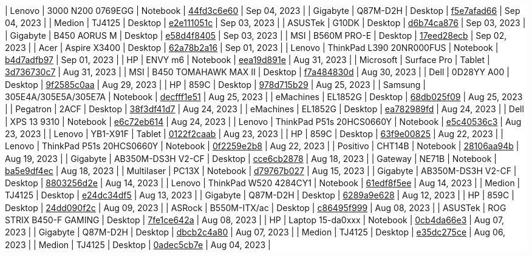 | Lenovo        | 3000 N200 0769EGG           | Notebook    | [44fd3c6e60](https://linux-hardware.org/?probe=44fd3c6e60) | Sep 04, 2023 |
| Gigabyte      | Q87M-D2H                    | Desktop     | [f5e7afad66](https://linux-hardware.org/?probe=f5e7afad66) | Sep 04, 2023 |
| Medion        | TJ4125                      | Desktop     | [e2e111051c](https://linux-hardware.org/?probe=e2e111051c) | Sep 03, 2023 |
| ASUSTek       | G10DK                       | Desktop     | [d6b74ca876](https://linux-hardware.org/?probe=d6b74ca876) | Sep 03, 2023 |
| Gigabyte      | B450 AORUS M                | Desktop     | [e58d4f8405](https://linux-hardware.org/?probe=e58d4f8405) | Sep 03, 2023 |
| MSI           | B560M PRO-E                 | Desktop     | [17eed28ecb](https://linux-hardware.org/?probe=17eed28ecb) | Sep 02, 2023 |
| Acer          | Aspire X3400                | Desktop     | [62a78b2a16](https://linux-hardware.org/?probe=62a78b2a16) | Sep 01, 2023 |
| Lenovo        | ThinkPad L390 20NR000FUS    | Notebook    | [b4d7adfb97](https://linux-hardware.org/?probe=b4d7adfb97) | Sep 01, 2023 |
| HP            | ENVY m6                     | Notebook    | [eea19d891e](https://linux-hardware.org/?probe=eea19d891e) | Aug 31, 2023 |
| Microsoft     | Surface Pro                 | Tablet      | [3d736730c7](https://linux-hardware.org/?probe=3d736730c7) | Aug 31, 2023 |
| MSI           | B450 TOMAHAWK MAX II        | Desktop     | [f7a484830d](https://linux-hardware.org/?probe=f7a484830d) | Aug 30, 2023 |
| Dell          | 0D28YY A00                  | Desktop     | [9f2585c0aa](https://linux-hardware.org/?probe=9f2585c0aa) | Aug 29, 2023 |
| HP            | 859C                        | Desktop     | [978d715b29](https://linux-hardware.org/?probe=978d715b29) | Aug 25, 2023 |
| Samsung       | 305E4A/305E5A/305E7A        | Notebook    | [decfff1e51](https://linux-hardware.org/?probe=decfff1e51) | Aug 25, 2023 |
| eMachines     | EL1852G                     | Desktop     | [68db025f09](https://linux-hardware.org/?probe=68db025f09) | Aug 25, 2023 |
| Pegatron      | 2ACF                        | Desktop     | [38f3df41d7](https://linux-hardware.org/?probe=38f3df41d7) | Aug 24, 2023 |
| eMachines     | EL1852G                     | Desktop     | [ea782989fd](https://linux-hardware.org/?probe=ea782989fd) | Aug 24, 2023 |
| Dell          | XPS 13 9310                 | Notebook    | [e6c72eb614](https://linux-hardware.org/?probe=e6c72eb614) | Aug 24, 2023 |
| Lenovo        | ThinkPad P51s 20HCS0660Y    | Notebook    | [e5c40536c3](https://linux-hardware.org/?probe=e5c40536c3) | Aug 23, 2023 |
| Lenovo        | YB1-X91F                    | Tablet      | [0122f2caab](https://linux-hardware.org/?probe=0122f2caab) | Aug 23, 2023 |
| HP            | 859C                        | Desktop     | [63f9e00825](https://linux-hardware.org/?probe=63f9e00825) | Aug 22, 2023 |
| Lenovo        | ThinkPad P51s 20HCS0660Y    | Notebook    | [0f2259e2b8](https://linux-hardware.org/?probe=0f2259e2b8) | Aug 22, 2023 |
| Positivo      | CHT14B                      | Notebook    | [28106aa94b](https://linux-hardware.org/?probe=28106aa94b) | Aug 19, 2023 |
| Gigabyte      | AB350M-DS3H V2-CF           | Desktop     | [cce6cb2878](https://linux-hardware.org/?probe=cce6cb2878) | Aug 18, 2023 |
| Gateway       | NE71B                       | Notebook    | [ba5e9df4ec](https://linux-hardware.org/?probe=ba5e9df4ec) | Aug 18, 2023 |
| Multilaser    | PC13X                       | Notebook    | [d79767b027](https://linux-hardware.org/?probe=d79767b027) | Aug 15, 2023 |
| Gigabyte      | AB350M-DS3H V2-CF           | Desktop     | [8803256d2e](https://linux-hardware.org/?probe=8803256d2e) | Aug 14, 2023 |
| Lenovo        | ThinkPad W520 4284CY1       | Notebook    | [61edf8f5ee](https://linux-hardware.org/?probe=61edf8f5ee) | Aug 14, 2023 |
| Medion        | TJ4125                      | Desktop     | [e24dc34df5](https://linux-hardware.org/?probe=e24dc34df5) | Aug 13, 2023 |
| Gigabyte      | Q87M-D2H                    | Desktop     | [6289a9e628](https://linux-hardware.org/?probe=6289a9e628) | Aug 12, 2023 |
| HP            | 859C                        | Desktop     | [24dd090f2c](https://linux-hardware.org/?probe=24dd090f2c) | Aug 09, 2023 |
| ASRock        | B550M-ITX/ac                | Desktop     | [c86495f999](https://linux-hardware.org/?probe=c86495f999) | Aug 08, 2023 |
| ASUSTek       | ROG STRIX B450-F GAMING     | Desktop     | [7fe1ce642a](https://linux-hardware.org/?probe=7fe1ce642a) | Aug 08, 2023 |
| HP            | Laptop 15-da0xxx            | Notebook    | [0cb4da66e3](https://linux-hardware.org/?probe=0cb4da66e3) | Aug 07, 2023 |
| Gigabyte      | Q87M-D2H                    | Desktop     | [dbcb2c4a80](https://linux-hardware.org/?probe=dbcb2c4a80) | Aug 07, 2023 |
| Medion        | TJ4125                      | Desktop     | [e35dc275ce](https://linux-hardware.org/?probe=e35dc275ce) | Aug 06, 2023 |
| Medion        | TJ4125                      | Desktop     | [0adec5cb7e](https://linux-hardware.org/?probe=0adec5cb7e) | Aug 04, 2023 |